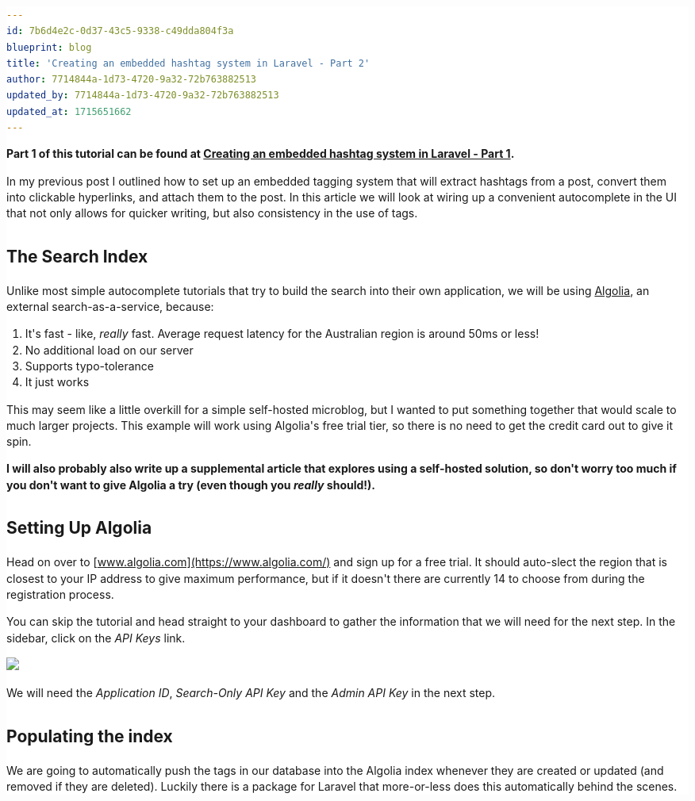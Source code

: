 ```yaml
---
id: 7b6d4e2c-0d37-43c5-9338-c49dda804f3a
blueprint: blog
title: 'Creating an embedded hashtag system in Laravel - Part 2'
author: 7714844a-1d73-4720-9a32-72b763882513
updated_by: 7714844a-1d73-4720-9a32-72b763882513
updated_at: 1715651662
---
```

**Part 1 of this tutorial can be found at [Creating an embedded hashtag system in Laravel - Part 1](/blog/creating-an-embedded-hashtag-system-in-laravel-part-1).**

In my previous post I outlined how to set up an embedded tagging system that will extract hashtags from a post, convert them into clickable hyperlinks, and attach them to the post.  In this article we will look at wiring up a convenient autocomplete in the UI that not only allows for quicker writing, but also consistency in the use of tags.

## The Search Index

Unlike most simple autocomplete tutorials that try to build the search into their own application, we will be using [Algolia](https://www.algolia.com/), an external search-as-a-service, because:

1. It's fast - like, _really_ fast.  Average request latency for the Australian region is around 50ms or less!
2. No additional load on our server
3. Supports typo-tolerance
4. It just works

This may seem like a little overkill for a simple self-hosted microblog, but I wanted to put something together that would scale to much larger projects.  This example will work using Algolia's free trial tier, so there is no need to get the credit card out to give it spin.

**I will also probably also write up a supplemental article that explores using a self-hosted solution, so don't worry too much if you don't want to give Algolia a try (even though you _really_ should!).**

## Setting Up Algolia

Head on over to [www.algolia.com](https://www.algolia.com/) and sign up for a free trial.  It should auto-slect the region that is closest to your IP address to give maximum performance, but if it doesn't there are currently 14 to choose from during the registration process.

You can skip the tutorial and head straight to your dashboard to gather the information that we will need for the next step.  In the sidebar, click on the _API Keys_ link.

![](/storage/hashtags/algolia-api-keys.png)

We will need the _Application ID_, _Search-Only API Key_ and the _Admin API Key_ in the next step.

## Populating the index

We are going to automatically push the tags in our database into the Algolia index whenever they are created or updated (and removed if they are deleted).  Luckily there is a package for Laravel that more-or-less does this automatically behind the scenes.
